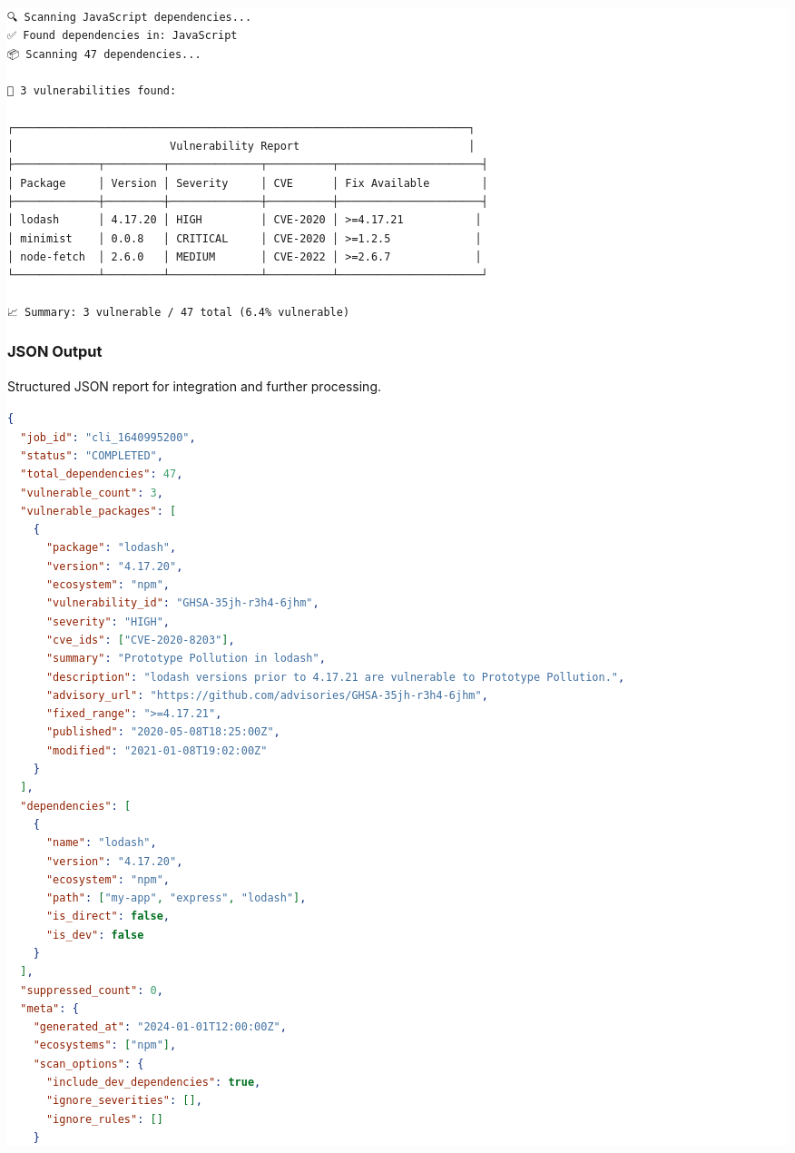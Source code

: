 ```
🔍 Scanning JavaScript dependencies...
✅ Found dependencies in: JavaScript  
📦 Scanning 47 dependencies...

🚨 3 vulnerabilities found:

┌──────────────────────────────────────────────────────────────────────┐
│                        Vulnerability Report                          │
├─────────────┬─────────┬──────────────┬──────────┬──────────────────────┤
│ Package     │ Version │ Severity     │ CVE      │ Fix Available        │
├─────────────┼─────────┼──────────────┼──────────┼──────────────────────┤
│ lodash      │ 4.17.20 │ HIGH         │ CVE-2020 │ >=4.17.21           │
│ minimist    │ 0.0.8   │ CRITICAL     │ CVE-2020 │ >=1.2.5             │
│ node-fetch  │ 2.6.0   │ MEDIUM       │ CVE-2022 │ >=2.6.7             │  
└─────────────┴─────────┴──────────────┴──────────┴──────────────────────┘

📈 Summary: 3 vulnerable / 47 total (6.4% vulnerable)
```

### JSON Output

Structured JSON report for integration and further processing.

```json
{
  "job_id": "cli_1640995200",
  "status": "COMPLETED", 
  "total_dependencies": 47,
  "vulnerable_count": 3,
  "vulnerable_packages": [
    {
      "package": "lodash",
      "version": "4.17.20",
      "ecosystem": "npm",
      "vulnerability_id": "GHSA-35jh-r3h4-6jhm",
      "severity": "HIGH",
      "cve_ids": ["CVE-2020-8203"],
      "summary": "Prototype Pollution in lodash",
      "description": "lodash versions prior to 4.17.21 are vulnerable to Prototype Pollution.",
      "advisory_url": "https://github.com/advisories/GHSA-35jh-r3h4-6jhm",
      "fixed_range": ">=4.17.21",
      "published": "2020-05-08T18:25:00Z",
      "modified": "2021-01-08T19:02:00Z"
    }
  ],
  "dependencies": [
    {
      "name": "lodash",
      "version": "4.17.20", 
      "ecosystem": "npm",
      "path": ["my-app", "express", "lodash"],
      "is_direct": false,
      "is_dev": false
    }
  ],
  "suppressed_count": 0,
  "meta": {
    "generated_at": "2024-01-01T12:00:00Z",
    "ecosystems": ["npm"],
    "scan_options": {
      "include_dev_dependencies": true,
      "ignore_severities": [],
      "ignore_rules": []
    }
```
